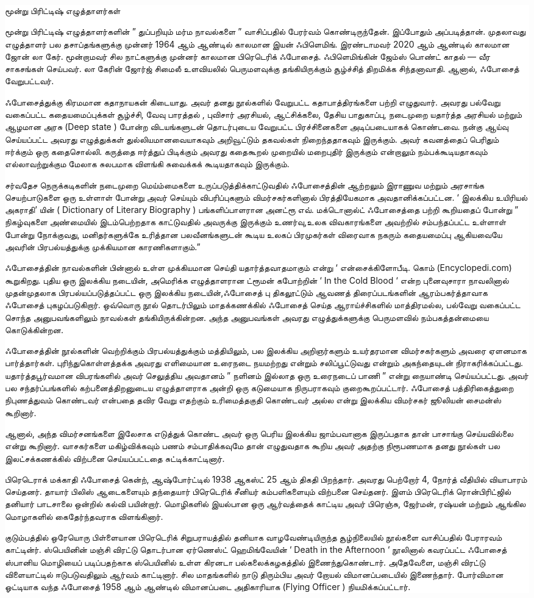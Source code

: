 மூன்று பிரிட்டிஷ் எழுத்தாளர்கள்

மூன்று பிரிட்டிஷ் எழுத்தாளர்களின் ” துப்பறியும்  மர்ம நாவல்களை ” வாசிப்பதில் பேரர்வம் கொண்டிருந்தேன். இப்போதும் அப்படித்தான்.  முதலாவது எழுத்தாளர் பல தசாப்தங்களுக்கு முன்னர் 1964 ஆம் ஆண்டில் காலமான இயன் ஃபிளெமிங். இரண்டாமவர் 2020 ஆம் ஆண்டில் காலமான ஜோன் லா கேர். மூன்றாமவர்  சில நாட்களுக்கு முன்னர் காலமான பிரெடெரிக் ஃபோசைத். ஃபிளெமிங்கின் ஜேம்ஸ் பொண்ட் காதல் —  வீர சாகசங்கள் செய்பவர். லா கேரின் ஜோர்ஜ் சிமைலீ உளவியலில் பெருமளவுக்கு தங்கியிருக்கும் சூழ்ச்சித் திறமிக்க சிந்தனாவாதி. ஆனால்,   ஃபோசைத் வேறுபட்டவர்.

ஃபோசைத்துக்கு கிரமமான கதாநாயகன் கிடையாது. அவர் தனது நூல்களில் வேறுபட்ட கதாபாத்திரங்களை பற்றி எழுதுவார். அவரது பல்வேறு வகைப்பட்ட கதையமைப்புக்கள்  சூழ்ச்சி, வேவு பாரத்தல் , புவிசார் அரசியல், ஆட்சிக்கலை, தேசிய பாதுகாப்பு, நடைமுறை யதார்த்த அரசியல் மற்றும் ஆழமான அரசு (Deep state ) போன்ற விடயங்களுடன் தொடர்புடைய வேறுபட்ட பிரச்சினைகளை அடிப்படையாகக்  கொண்டவை. நன்கு ஆய்வு செய்யப்பட்ட அவரது எழுத்துக்கள்  துல்லியமானவையாகவும் அறிவூட்டும்  தகவல்கள் நிறைந்ததாகவும்  இருக்கும். அவர் கவனத்தைப் பெரிதும் ஈர்க்கும் ஒரு கதைசொல்லி. கருத்தை ஈர்த்துப் பிடிக்கும் அவரது கதைகூறல் முறையில் மறைபுதிர் இருக்கும் என்றாலும் நம்பக்கூடியதாகவும் எல்லாவற்றுக்கும  மேலாக சுலபமாக விளங்கி சுவைக்கக் கூடியதாகவும்   இருக்கும்.

சர்வதேச நெருக்கடிகளின் நடைமுறை மெய்ம்மைகளை உருப்படுத்திக்காட்டுவதில் ஃபோசைத்தின் ஆற்றலும் இராணுவ மற்றும் அரசாங்க செயற்பாடுகளை ஒரு உள்ளாள் போன்று அவர் செய்யும் விபரிப்புகளும்  விமர்சகர்களினால் பிரத்தியேகமாக அவதானிக்கப்பட்டன. ‘ இலக்கிய உயிரியல் அகராதி’ யின்  ( Dictionary of Literary Biography ) பங்களிப்பாளரான அனட்ரூ எவ். மக்டொனால்ட் ஃபோசைத்தை பற்றி கூறியதைப் போன்று ” நிகழ்வுகளை அண்மையில் இடம்பெற்றதாக காட்டுவதில் அவருக்கு இருக்கும் உணர்வு,உலக விவகாரங்களை அவற்றில் சம்பந்தப்பட்ட உள்ளாள் போன்று  நோக்குவது, மனிதர்களுக்கே உரித்தான பலவீனங்களுடன் கூடிய உலகப் பிரமுகர்கள்  விரைவாக நகரும் கதையமைப்பு ஆகியவையே அவரின் பிரபல்யத்துக்கு முக்கியமான காரணிகளாகும்.”

ஃபோசைத்தின் நாவல்களின் பின்னால் உள்ள முக்கியமான செய்தி யதார்த்தவாதமாகும் என்று ‘  என்சைக்கிளோபீடி. கொம் (Encyclopedi.com) கூறுகிறது. புதிய ஒரு இலக்கிய நடையின், அமெரிக்க எழுத்தாளரான   ட்ரூமன் கபோற்றின் ‘ In the Cold Blood ‘ என்ற புனைவுசாரா   நாவலினால் முதன்முதலாக  பிரபல்யப்படுத்தப்பட்ட ஒரு இலக்கிய நடையின்,ஃபோசைத் பு திகலூட்டும் ஆவணத் திரைப்படங்களின் ஆரம்பகர்த்தாவாக ஃபோசைத் புகழப்படுகிறார். ஒவ்வொரு நூல் தொடர்பிலும் மாதக்கணக்கில் ஃபோசைத்  செய்த ஆராய்ச்சிகளில் மாத்திரமல்ல, பல்வேறு வகைப்பட்ட சொந்த அனுபவங்களிலும் நாவல்கள் தங்கியிருக்கின்றன. அந்த அனுபவங்கள் அவரது எழுத்துக்களுக்கு பெருமளவில் நம்பகத்தன்மையை கொடுக்கின்றன.

ஃபோசைத்தின் நூல்களின் வெற்றிக்கும் பிரபல்யத்துக்கும் மத்தியிலும்,  பல இலக்கிய அறிஞர்களும் உயர்தரமான விமர்சகர்களும் அவரை  ஏளனமாக பார்த்தார்கள். புரிந்துகொள்ளத்தக்க அவரது எளிமையான உரைநடை நயமற்றது என்றும் சலிப்பூட்டுவது என்றும் அகந்தையுடன் நிராகரிக்கப்பட்டது. யதார்த்தபூர்வமான விபரங்களில் அவர் செலுத்திய அவதானம் ” நளினம் இல்லாத ஒரு உரைநடைப் பாணி ” என்று நையாண்டி செய்யப்பட்டது. அவர் பல சந்தர்ப்பங்களில் கற்பனைத்திறனுடைய எழுத்தாளராக அன்றி ஒரு கடுமையாக நிருபராகவும் குறைகூறப்பட்டார்.  ஃபோசைத் பத்திரிகைத்துறை நிபுணத்துவம் கொண்டவர் என்பதை தவிர வேறு எதற்கும் உரிமைத்தகுதி கொண்டவர் அல்ல என்று இலக்கிய விமர்சகர் ஜூலியன் சைமன்ஸ் கூறினார்.

ஆனால், அந்த விமர்சனங்களை இலேசாக எடுத்துக் கொண்ட அவர்  ஒரு பெரிய இலக்கிய ஜாம்பவானாக இருப்பதாக தான் பாசாங்கு செய்யவில்லை என்று கூறினார். வாசகர்களை மகிழ்விக்கவும் பணம் சம்பாதிக்கவுமே தான் எழுதுவதாக கூறிய அவர் அதற்கு நிரூபணமாக தனது நூல்கள் பல இலட்சக்கணக்கில் விற்பனை செய்யப்பட்டதை சுட்டிக்காட்டினார்.

பிரெடெராக் மக்காதி ஃபோசைத் கென்ற், ஆஷ்போர்ட்டில் 1938 ஆகஸ்ட்  25 ஆம் திகதி பிறந்தார். அவரது பெற்றோர் 4, நோர்த் வீதியில் வியாபாரம் செய்தனர். தாயார் பிலிஸ்  ஆடைகளையும்  தந்தையார் பிரெடெரிக் சீனியர்  கம்பளிகளையும் விற்பனை செய்தனர். இளம் பிரெடெரிக் ரொன்பிரிட்ஜில் தனியார் பாடசாலை ஒன்றில் கல்வி பயின்றார். மொழிகளில் இயல்பான ஒரு ஆர்வத்தைக் காட்டிய அவர் பிரெஞ்சு, ஜேர்மன், ரஷ்யன்  மற்றும் ஆங்கில மொழாகளில் கைதேர்ந்தவராக விளங்கினார்.

குடும்பத்தில் ஒரேயொரு பிள்ளையான பிரெடெரிக் சிறுபராயத்தில் தனியாக வாழவேண்டியிருந்த சூழ்நிலையில் நூல்களை வாசிப்பதில் பேராரவம் காட்டின்ர். ஸ்பெயினின் மஞ்சி விரட்டு தொடர்பான ஏர்ணெஸ்ட் ஹெமிங்வேயின் ‘ Death in the Afternoon ‘  நூலினால் கவரப்பட்ட ஃபோசைத் ஸ்பானிய மொழியைப் படிப்பதற்காக ஸ்பெயினில் உள்ள கிரனடா பல்கலைக்கழகத்தில் இணைந்துகொண்டார். அதேவேளை, மஞ்சி விரட்டு விளையாட்டில் ஈடுபடுவதிலும் ஆர்வம் காட்டினார். சில மாதங்களில் நாடு திரும்பிய அவர் றோயல் விமானப்படையில் இணைந்தார். போர்விமான ஓட்டியாக வந்த ஃபோசைத் 1958 ஆம் ஆண்டில் விமானப்படை அதிகாரியாக (Flying Officer ) நியமிக்கப்பட்டார்.
